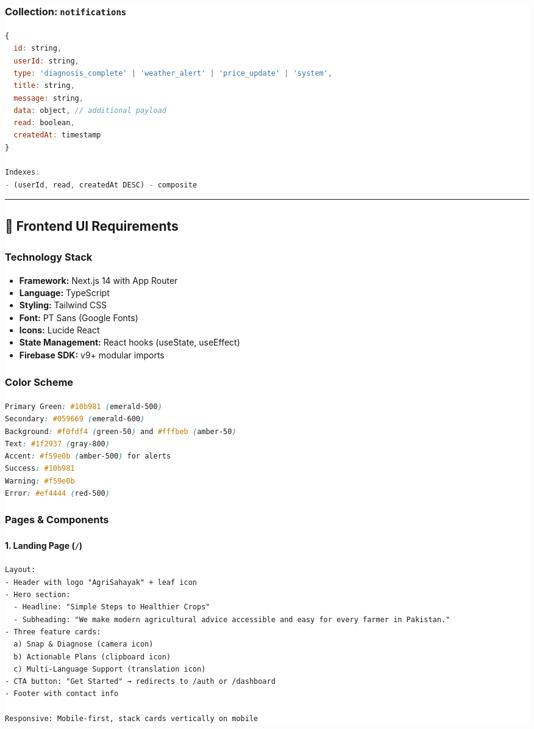### Collection: `notifications`
```javascript
{
  id: string,
  userId: string,
  type: 'diagnosis_complete' | 'weather_alert' | 'price_update' | 'system',
  title: string,
  message: string,
  data: object, // additional payload
  read: boolean,
  createdAt: timestamp
}

Indexes:
- (userId, read, createdAt DESC) - composite
```

---

## 🎨 Frontend UI Requirements

### Technology Stack
- **Framework:** Next.js 14 with App Router
- **Language:** TypeScript
- **Styling:** Tailwind CSS
- **Font:** PT Sans (Google Fonts)
- **Icons:** Lucide React
- **State Management:** React hooks (useState, useEffect)
- **Firebase SDK:** v9+ modular imports

### Color Scheme
```css
Primary Green: #10b981 (emerald-500)
Secondary: #059669 (emerald-600)
Background: #f0fdf4 (green-50) and #fffbeb (amber-50)
Text: #1f2937 (gray-800)
Accent: #f59e0b (amber-500) for alerts
Success: #10b981
Warning: #f59e0b
Error: #ef4444 (red-500)
```

### Pages & Components

#### 1. Landing Page (`/`)
```
Layout:
- Header with logo "AgriSahayak" + leaf icon
- Hero section:
  - Headline: "Simple Steps to Healthier Crops"
  - Subheading: "We make modern agricultural advice accessible and easy for every farmer in Pakistan."
- Three feature cards:
  a) Snap & Diagnose (camera icon)
  b) Actionable Plans (clipboard icon)
  c) Multi-Language Support (translation icon)
- CTA button: "Get Started" → redirects to /auth or /dashboard
- Footer with contact info

Responsive: Mobile-first, stack cards vertically on mobile
```
